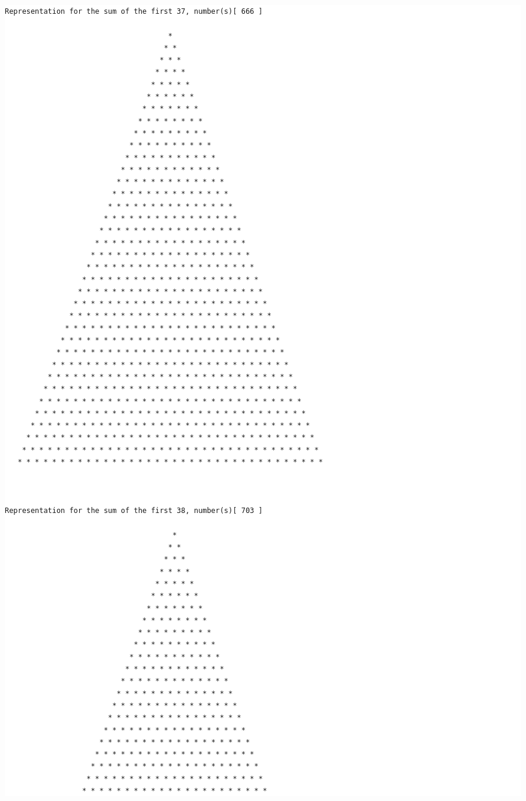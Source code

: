 

    Representation for the sum of the first 37, number(s)[ 666 ]

                                          *
                                         * *
                                        * * *
                                       * * * *
                                      * * * * *
                                     * * * * * *
                                    * * * * * * *
                                   * * * * * * * *
                                  * * * * * * * * *
                                 * * * * * * * * * *
                                * * * * * * * * * * *
                               * * * * * * * * * * * *
                              * * * * * * * * * * * * *
                             * * * * * * * * * * * * * *
                            * * * * * * * * * * * * * * *
                           * * * * * * * * * * * * * * * *
                          * * * * * * * * * * * * * * * * *
                         * * * * * * * * * * * * * * * * * *
                        * * * * * * * * * * * * * * * * * * *
                       * * * * * * * * * * * * * * * * * * * *
                      * * * * * * * * * * * * * * * * * * * * *
                     * * * * * * * * * * * * * * * * * * * * * *
                    * * * * * * * * * * * * * * * * * * * * * * *
                   * * * * * * * * * * * * * * * * * * * * * * * *
                  * * * * * * * * * * * * * * * * * * * * * * * * *
                 * * * * * * * * * * * * * * * * * * * * * * * * * *
                * * * * * * * * * * * * * * * * * * * * * * * * * * *
               * * * * * * * * * * * * * * * * * * * * * * * * * * * *
              * * * * * * * * * * * * * * * * * * * * * * * * * * * * *
             * * * * * * * * * * * * * * * * * * * * * * * * * * * * * *
            * * * * * * * * * * * * * * * * * * * * * * * * * * * * * * *
           * * * * * * * * * * * * * * * * * * * * * * * * * * * * * * * *
          * * * * * * * * * * * * * * * * * * * * * * * * * * * * * * * * *
         * * * * * * * * * * * * * * * * * * * * * * * * * * * * * * * * * *
        * * * * * * * * * * * * * * * * * * * * * * * * * * * * * * * * * * *
       * * * * * * * * * * * * * * * * * * * * * * * * * * * * * * * * * * * *



    Representation for the sum of the first 38, number(s)[ 703 ]

                                           *
                                          * *
                                         * * *
                                        * * * *
                                       * * * * *
                                      * * * * * *
                                     * * * * * * *
                                    * * * * * * * *
                                   * * * * * * * * *
                                  * * * * * * * * * *
                                 * * * * * * * * * * *
                                * * * * * * * * * * * *
                               * * * * * * * * * * * * *
                              * * * * * * * * * * * * * *
                             * * * * * * * * * * * * * * *
                            * * * * * * * * * * * * * * * *
                           * * * * * * * * * * * * * * * * *
                          * * * * * * * * * * * * * * * * * *
                         * * * * * * * * * * * * * * * * * * *
                        * * * * * * * * * * * * * * * * * * * *
                       * * * * * * * * * * * * * * * * * * * * *
                      * * * * * * * * * * * * * * * * * * * * * *